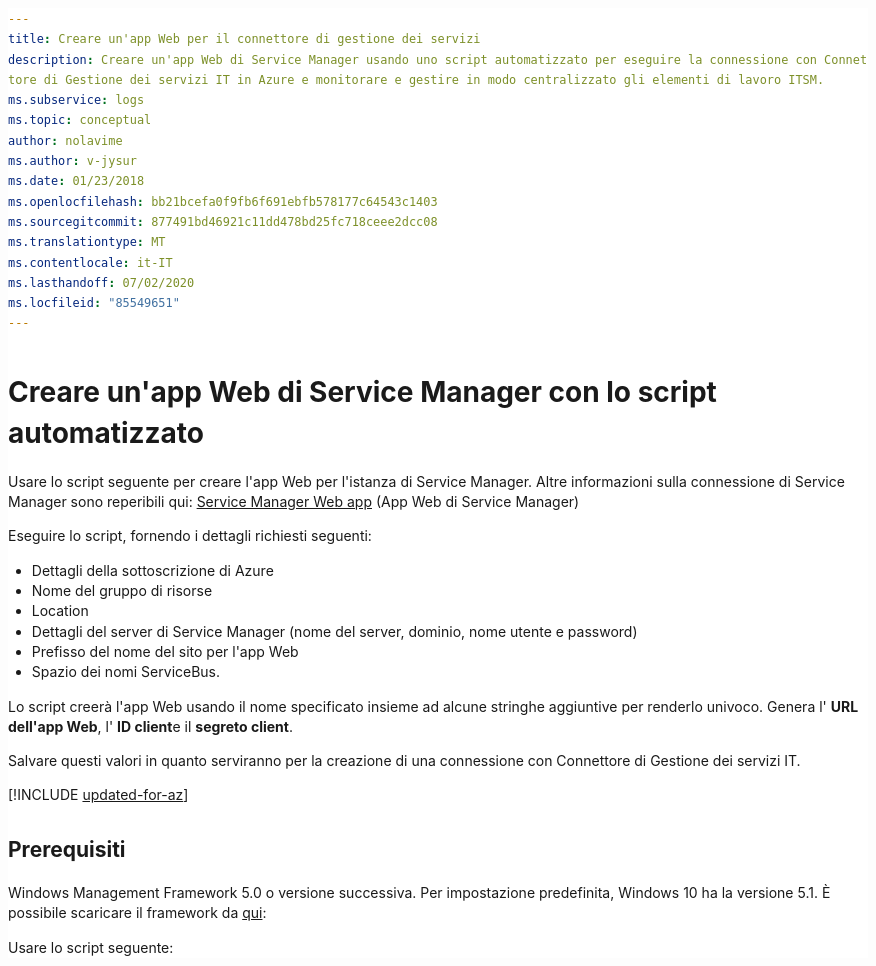 ```yaml
---
title: Creare un'app Web per il connettore di gestione dei servizi
description: Creare un'app Web di Service Manager usando uno script automatizzato per eseguire la connessione con Connettore di Gestione dei servizi IT in Azure e monitorare e gestire in modo centralizzato gli elementi di lavoro ITSM.
ms.subservice: logs
ms.topic: conceptual
author: nolavime
ms.author: v-jysur
ms.date: 01/23/2018
ms.openlocfilehash: bb21bcefa0f9fb6f691ebfb578177c64543c1403
ms.sourcegitcommit: 877491bd46921c11dd478bd25fc718ceee2dcc08
ms.translationtype: MT
ms.contentlocale: it-IT
ms.lasthandoff: 07/02/2020
ms.locfileid: "85549651"
---
```

# <a name="create-service-manager-web-app-using-the-automated-script"></a>Creare un'app Web di Service Manager con lo script automatizzato

Usare lo script seguente per creare l'app Web per l'istanza di Service Manager. Altre informazioni sulla connessione di Service Manager sono reperibili qui: [Service Manager Web app](../../azure-monitor/platform/itsmc-connections.md#create-and-deploy-service-manager-web-app-service) (App Web di Service Manager)

Eseguire lo script, fornendo i dettagli richiesti seguenti:

- Dettagli della sottoscrizione di Azure
- Nome del gruppo di risorse
- Location
- Dettagli del server di Service Manager (nome del server, dominio, nome utente e password)
- Prefisso del nome del sito per l'app Web
- Spazio dei nomi ServiceBus.

Lo script creerà l'app Web usando il nome specificato insieme ad alcune stringhe aggiuntive per renderlo univoco. Genera l' **URL dell'app Web**, l' **ID client**e il **segreto client**.

Salvare questi valori in quanto serviranno per la creazione di una connessione con Connettore di Gestione dei servizi IT.

[!INCLUDE [updated-for-az](../../../includes/updated-for-az.md)]

## <a name="prerequisites"></a>Prerequisiti

 Windows Management Framework 5.0 o versione successiva.
Per impostazione predefinita, Windows 10 ha la versione 5.1. È possibile scaricare il framework da [qui](https://www.microsoft.com/download/details.aspx?id=50395):

Usare lo script seguente:
